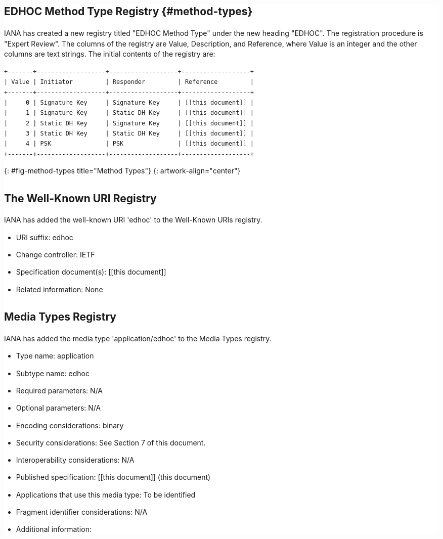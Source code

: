## EDHOC Method Type Registry {#method-types}

IANA has created a new registry titled "EDHOC Method Type" under the new heading "EDHOC". The registration procedure is "Expert Review". The columns of the registry are Value, Description, and Reference, where Value is an integer and the other columns are text strings. The initial contents of the registry are:

~~~~~~~~~~~
+-------+-------------------+-------------------+-------------------+
| Value | Initiator         | Responder         | Reference         |
+-------+-------------------+-------------------+-------------------+
|     0 | Signature Key     | Signature Key     | [[this document]] |
|     1 | Signature Key     | Static DH Key     | [[this document]] |
|     2 | Static DH Key     | Signature Key     | [[this document]] |
|     3 | Static DH Key     | Static DH Key     | [[this document]] |
|     4 | PSK               | PSK               | [[this document]] |
+-------+-------------------+-------------------+-------------------+
~~~~~~~~~~~
{: #fig-method-types title="Method Types"}
{: artwork-align="center"}

## The Well-Known URI Registry

IANA has added the well-known URI 'edhoc' to the Well-Known URIs registry.

- URI suffix: edhoc

- Change controller: IETF

- Specification document(s): \[\[this document\]\]

- Related information: None

## Media Types Registry

IANA has added the media type 'application/edhoc' to the Media Types registry.

- Type name: application

- Subtype name: edhoc

- Required parameters: N/A

- Optional parameters: N/A

- Encoding considerations: binary

- Security considerations: See Section 7 of this document.

- Interoperability considerations: N/A

- Published specification: \[\[this document\]\] (this document)

- Applications that use this media type: To be identified

- Fragment identifier considerations: N/A

- Additional information:
